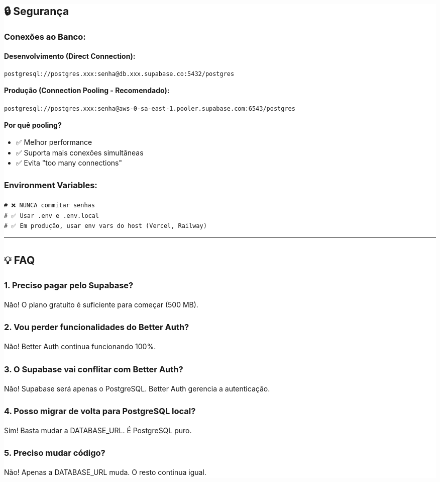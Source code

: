 
## 🔒 Segurança

### **Conexões ao Banco:**

**Desenvolvimento (Direct Connection):**

```
postgresql://postgres.xxx:senha@db.xxx.supabase.co:5432/postgres
```

**Produção (Connection Pooling - Recomendado):**

```
postgresql://postgres.xxx:senha@aws-0-sa-east-1.pooler.supabase.com:6543/postgres
```

**Por quê pooling?**

- ✅ Melhor performance
- ✅ Suporta mais conexões simultâneas
- ✅ Evita "too many connections"

### **Environment Variables:**

```env
# ❌ NUNCA commitar senhas
# ✅ Usar .env e .env.local
# ✅ Em produção, usar env vars do host (Vercel, Railway)
```

---

## 💡 FAQ

### **1. Preciso pagar pelo Supabase?**

Não! O plano gratuito é suficiente para começar (500 MB).

### **2. Vou perder funcionalidades do Better Auth?**

Não! Better Auth continua funcionando 100%.

### **3. O Supabase vai conflitar com Better Auth?**

Não! Supabase será apenas o PostgreSQL. Better Auth gerencia a autenticação.

### **4. Posso migrar de volta para PostgreSQL local?**

Sim! Basta mudar a DATABASE_URL. É PostgreSQL puro.

### **5. Preciso mudar código?**

Não! Apenas a DATABASE_URL muda. O resto continua igual.
